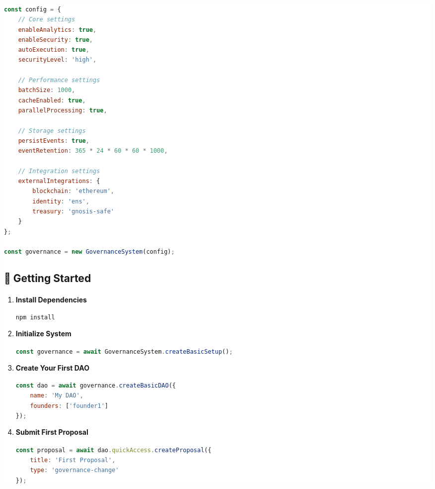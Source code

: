 ```javascript
const config = {
    // Core settings
    enableAnalytics: true,
    enableSecurity: true,
    autoExecution: true,
    securityLevel: 'high',
    
    // Performance settings
    batchSize: 1000,
    cacheEnabled: true,
    parallelProcessing: true,
    
    // Storage settings
    persistEvents: true,
    eventRetention: 365 * 24 * 60 * 60 * 1000,
    
    // Integration settings
    externalIntegrations: {
        blockchain: 'ethereum',
        identity: 'ens',
        treasury: 'gnosis-safe'
    }
};

const governance = new GovernanceSystem(config);
```

## 🚀 Getting Started

1. **Install Dependencies**
   ```bash
   npm install
   ```

2. **Initialize System**
   ```javascript
   const governance = await GovernanceSystem.createBasicSetup();
   ```

3. **Create Your First DAO**
   ```javascript
   const dao = await governance.createBasicDAO({
       name: 'My DAO',
       founders: ['founder1']
   });
   ```

4. **Submit First Proposal**
   ```javascript
   const proposal = await dao.quickAccess.createProposal({
       title: 'First Proposal',
       type: 'governance-change'
   });
   ```
